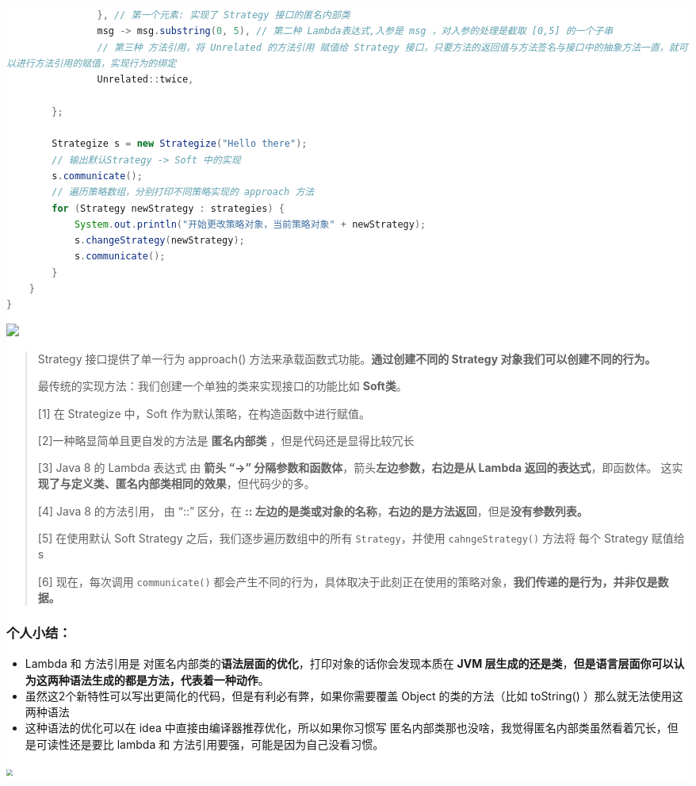 ```java
                }, // 第一个元素: 实现了 Strategy 接口的匿名内部类
                msg -> msg.substring(0, 5), // 第二种 Lambda表达式,入参是 msg ，对入参的处理是截取 [0,5] 的一个子串
                // 第三种 方法引用，将 Unrelated 的方法引用 赋值给 Strategy 接口，只要方法的返回值与方法签名与接口中的抽象方法一直，就可以进行方法引用的赋值，实现行为的绑定
                Unrelated::twice,

        };

        Strategize s = new Strategize("Hello there");
        // 输出默认Strategy -> Soft 中的实现
        s.communicate();
        // 遍历策略数组，分别打印不同策略实现的 approach 方法
        for (Strategy newStrategy : strategies) {
            System.out.println("开始更改策略对象，当前策略对象" + newStrategy);
            s.changeStrategy(newStrategy);
            s.communicate();
        }
    }
}
```



![](https://xuyanxin-blog-bucket.oss-cn-beijing.aliyuncs.com/blog/20200217134604.png)



> Strategy 接口提供了单一行为 approach() 方法来承载函数式功能。**通过创建不同的 Strategy 对象我们可以创建不同的行为。**
>
> 最传统的实现方法：我们创建一个单独的类来实现接口的功能比如 **Soft类**。
>
> [1] 在 Strategize 中，Soft 作为默认策略，在构造函数中进行赋值。
>
> [2]一种略显简单且更自发的方法是 **匿名内部类** ，但是代码还是显得比较冗长
>
> [3] Java 8 的 Lambda 表达式 由 **箭头 “->”  分隔参数和函数体**，箭头**左边参数，右边是从 Lambda 返回的表达式**，即函数体。 这实**现了与定义类、匿名内部类相同的效果**，但代码少的多。
>
> [4] Java 8 的方法引用， 由 “::” 区分，在 **::  左边的是类或对象的名称**，**右边的是方法返回**，但是**没有参数列表。**
>
> [5] 在使用默认 Soft Strategy 之后，我们逐步遍历数组中的所有 `Strategy`，并使用 `cahngeStrategy()` 方法将 每个 Strategy 赋值给 s
>
> [6] 现在，每次调用 `communicate()` 都会产生不同的行为，具体取决于此刻正在使用的策略对象，**我们传递的是行为，并非仅是数据。**

### 个人小结：

- Lambda 和 方法引用是 对匿名内部类的**语法层面的优化**，打印对象的话你会发现本质在 **JVM 层生成的还是类**，**但是语言层面你可以认为这两种语法生成的都是方法，代表着一种动作**。
- 虽然这2个新特性可以写出更简化的代码，但是有利必有弊，如果你需要覆盖 Object 的类的方法（比如 toString() ）那么就无法使用这两种语法
- 这种语法的优化可以在 idea 中直接由编译器推荐优化，所以如果你习惯写 匿名内部类那也没啥，我觉得匿名内部类虽然看着冗长，但是可读性还是要比 lambda 和 方法引用要强，可能是因为自己没看习惯。

<img src="https://xuyanxin-blog-bucket.oss-cn-beijing.aliyuncs.com/blog/20200219161508.png" style="zoom:50%;" />
